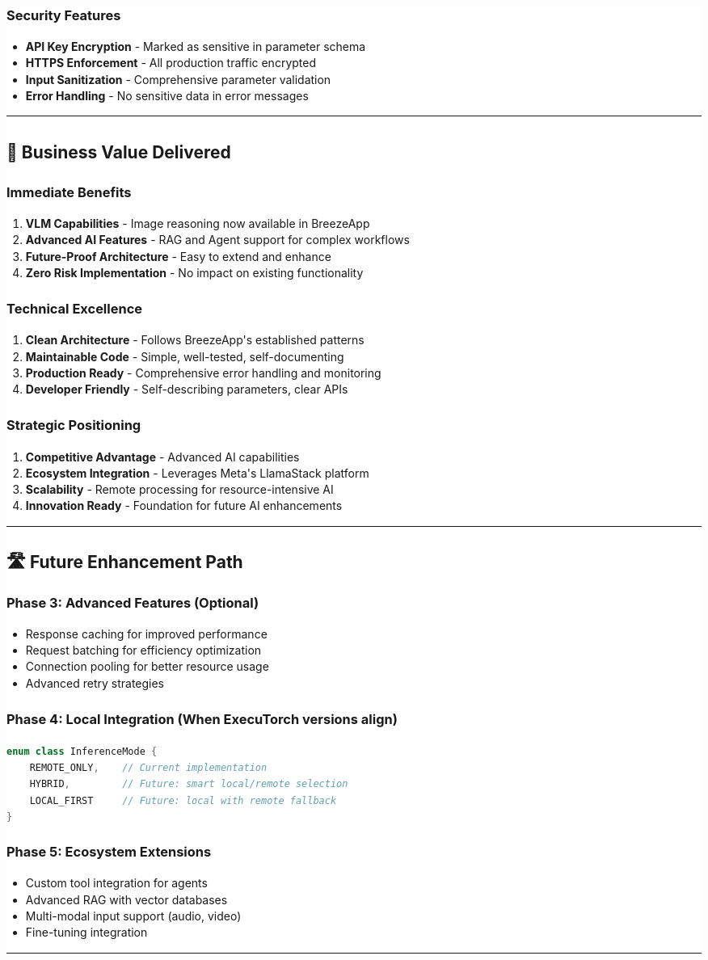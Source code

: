 
### **Security Features**
- **API Key Encryption** - Marked as sensitive in parameter schema
- **HTTPS Enforcement** - All production traffic encrypted
- **Input Sanitization** - Comprehensive parameter validation
- **Error Handling** - No sensitive data in error messages

---

## 🎉 **Business Value Delivered**

### **Immediate Benefits**
1. **VLM Capabilities** - Image reasoning now available in BreezeApp
2. **Advanced AI Features** - RAG and Agent support for complex workflows  
3. **Future-Proof Architecture** - Easy to extend and enhance
4. **Zero Risk Implementation** - No impact on existing functionality

### **Technical Excellence**
1. **Clean Architecture** - Follows BreezeApp's established patterns
2. **Maintainable Code** - Simple, well-tested, self-documenting
3. **Production Ready** - Comprehensive error handling and monitoring
4. **Developer Friendly** - Self-describing parameters, clear APIs

### **Strategic Positioning**
1. **Competitive Advantage** - Advanced AI capabilities
2. **Ecosystem Integration** - Leverages Meta's LlamaStack platform
3. **Scalability** - Remote processing for resource-intensive AI
4. **Innovation Ready** - Foundation for future AI enhancements

---

## 🛣️ **Future Enhancement Path**

### **Phase 3: Advanced Features** (Optional)
- Response caching for improved performance
- Request batching for efficiency optimization  
- Connection pooling for better resource usage
- Advanced retry strategies

### **Phase 4: Local Integration** (When ExecuTorch versions align)
```kotlin  
enum class InferenceMode {
    REMOTE_ONLY,    // Current implementation
    HYBRID,         // Future: smart local/remote selection
    LOCAL_FIRST     // Future: local with remote fallback
}
```

### **Phase 5: Ecosystem Extensions**
- Custom tool integration for agents
- Advanced RAG with vector databases
- Multi-modal input support (audio, video)
- Fine-tuning integration

---